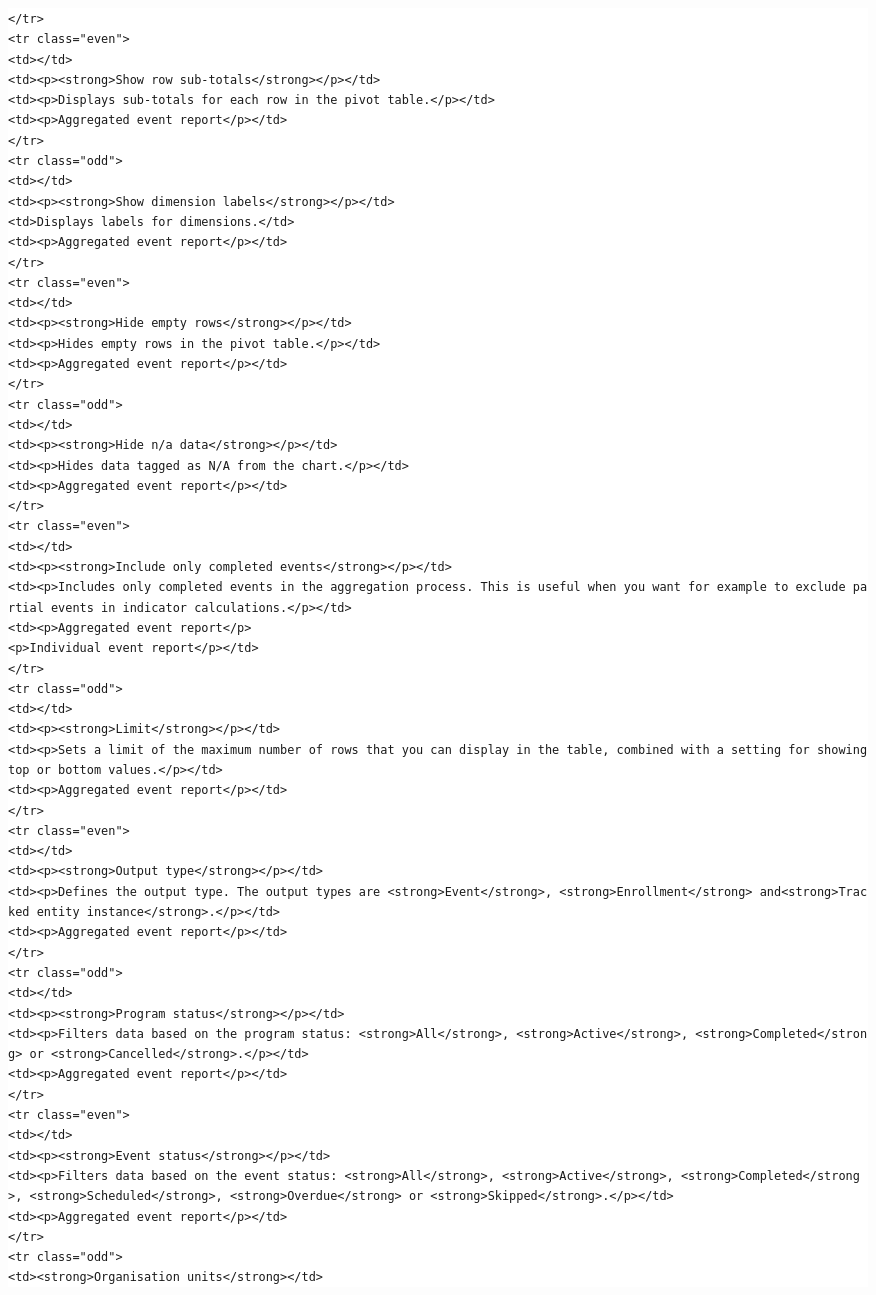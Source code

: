     </tr>
    <tr class="even">
    <td></td>
    <td><p><strong>Show row sub-totals</strong></p></td>
    <td><p>Displays sub-totals for each row in the pivot table.</p></td>
    <td><p>Aggregated event report</p></td>
    </tr>
    <tr class="odd">
    <td></td>
    <td><p><strong>Show dimension labels</strong></p></td>
    <td>Displays labels for dimensions.</td>
    <td><p>Aggregated event report</p></td>
    </tr>
    <tr class="even">
    <td></td>
    <td><p><strong>Hide empty rows</strong></p></td>
    <td><p>Hides empty rows in the pivot table.</p></td>
    <td><p>Aggregated event report</p></td>
    </tr>
    <tr class="odd">
    <td></td>
    <td><p><strong>Hide n/a data</strong></p></td>
    <td><p>Hides data tagged as N/A from the chart.</p></td>
    <td><p>Aggregated event report</p></td>
    </tr>
    <tr class="even">
    <td></td>
    <td><p><strong>Include only completed events</strong></p></td>
    <td><p>Includes only completed events in the aggregation process. This is useful when you want for example to exclude partial events in indicator calculations.</p></td>
    <td><p>Aggregated event report</p>
    <p>Individual event report</p></td>
    </tr>
    <tr class="odd">
    <td></td>
    <td><p><strong>Limit</strong></p></td>
    <td><p>Sets a limit of the maximum number of rows that you can display in the table, combined with a setting for showing top or bottom values.</p></td>
    <td><p>Aggregated event report</p></td>
    </tr>
    <tr class="even">
    <td></td>
    <td><p><strong>Output type</strong></p></td>
    <td><p>Defines the output type. The output types are <strong>Event</strong>, <strong>Enrollment</strong> and<strong>Tracked entity instance</strong>.</p></td>
    <td><p>Aggregated event report</p></td>
    </tr>
    <tr class="odd">
    <td></td>
    <td><p><strong>Program status</strong></p></td>
    <td><p>Filters data based on the program status: <strong>All</strong>, <strong>Active</strong>, <strong>Completed</strong> or <strong>Cancelled</strong>.</p></td>
    <td><p>Aggregated event report</p></td>
    </tr>
    <tr class="even">
    <td></td>
    <td><p><strong>Event status</strong></p></td>
    <td><p>Filters data based on the event status: <strong>All</strong>, <strong>Active</strong>, <strong>Completed</strong>, <strong>Scheduled</strong>, <strong>Overdue</strong> or <strong>Skipped</strong>.</p></td>
    <td><p>Aggregated event report</p></td>
    </tr>
    <tr class="odd">
    <td><strong>Organisation units</strong></td>